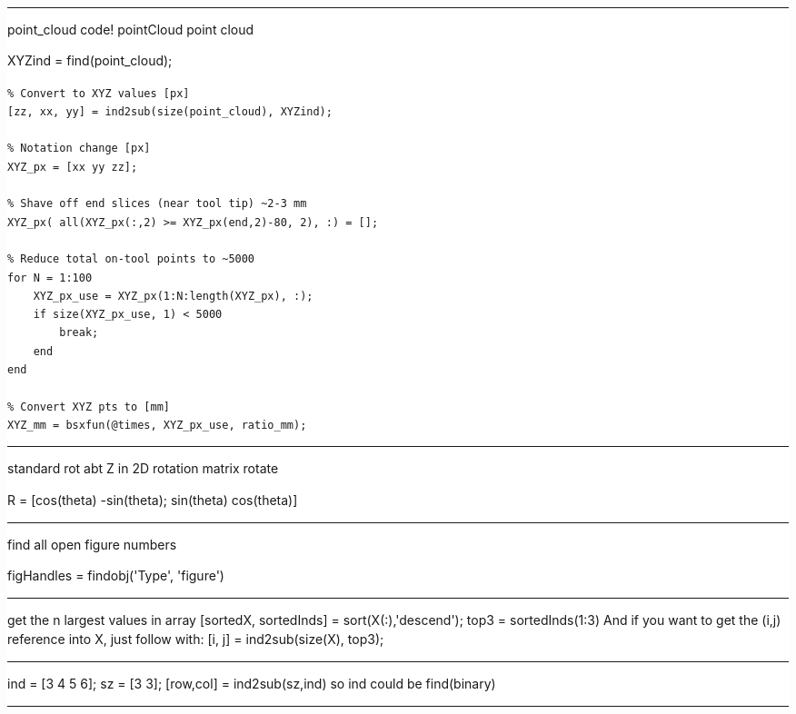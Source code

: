 


---
point_cloud code!
pointCloud
point cloud

XYZind = find(point_cloud);
    
    % Convert to XYZ values [px]
    [zz, xx, yy] = ind2sub(size(point_cloud), XYZind);
    
    % Notation change [px]
    XYZ_px = [xx yy zz];
   
    % Shave off end slices (near tool tip) ~2-3 mm
    XYZ_px( all(XYZ_px(:,2) >= XYZ_px(end,2)-80, 2), :) = [];

    % Reduce total on-tool points to ~5000
    for N = 1:100
        XYZ_px_use = XYZ_px(1:N:length(XYZ_px), :);
        if size(XYZ_px_use, 1) < 5000
            break;
        end
    end
    
    % Convert XYZ pts to [mm]
    XYZ_mm = bsxfun(@times, XYZ_px_use, ratio_mm);






---

standard rot abt Z in 2D 
rotation matrix rotate

R = [cos(theta) -sin(theta); sin(theta) cos(theta)]


---

find all open figure numbers 


figHandles = findobj('Type', 'figure')

---

get the n largest values in array
[sortedX, sortedInds] = sort(X(:),'descend');
top3 = sortedInds(1:3)
And if you want to get the (i,j) reference into X, just follow with:
[i, j] = ind2sub(size(X), top3);



---

ind = [3 4 5 6];
sz = [3 3];
[row,col] = ind2sub(sz,ind)
so ind could be find(binary)

---